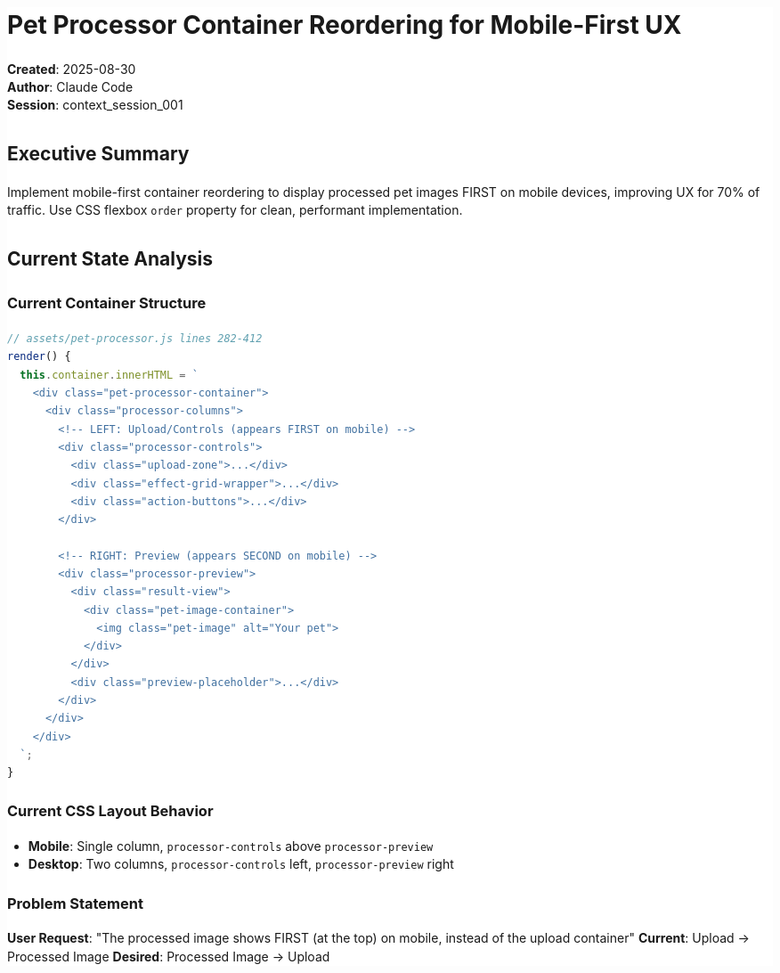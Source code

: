 # Pet Processor Container Reordering for Mobile-First UX

**Created**: 2025-08-30  
**Author**: Claude Code  
**Session**: context_session_001  

## Executive Summary

Implement mobile-first container reordering to display processed pet images FIRST on mobile devices, improving UX for 70% of traffic. Use CSS flexbox `order` property for clean, performant implementation.

## Current State Analysis

### Current Container Structure
```javascript
// assets/pet-processor.js lines 282-412
render() {
  this.container.innerHTML = `
    <div class="pet-processor-container">
      <div class="processor-columns">
        <!-- LEFT: Upload/Controls (appears FIRST on mobile) -->
        <div class="processor-controls">
          <div class="upload-zone">...</div>
          <div class="effect-grid-wrapper">...</div>
          <div class="action-buttons">...</div>
        </div>
        
        <!-- RIGHT: Preview (appears SECOND on mobile) -->
        <div class="processor-preview">
          <div class="result-view">
            <div class="pet-image-container">
              <img class="pet-image" alt="Your pet">
            </div>
          </div>
          <div class="preview-placeholder">...</div>
        </div>
      </div>
    </div>
  `;
}
```

### Current CSS Layout Behavior
- **Mobile**: Single column, `processor-controls` above `processor-preview`
- **Desktop**: Two columns, `processor-controls` left, `processor-preview` right

### Problem Statement
**User Request**: "The processed image shows FIRST (at the top) on mobile, instead of the upload container"
**Current**: Upload → Processed Image
**Desired**: Processed Image → Upload
